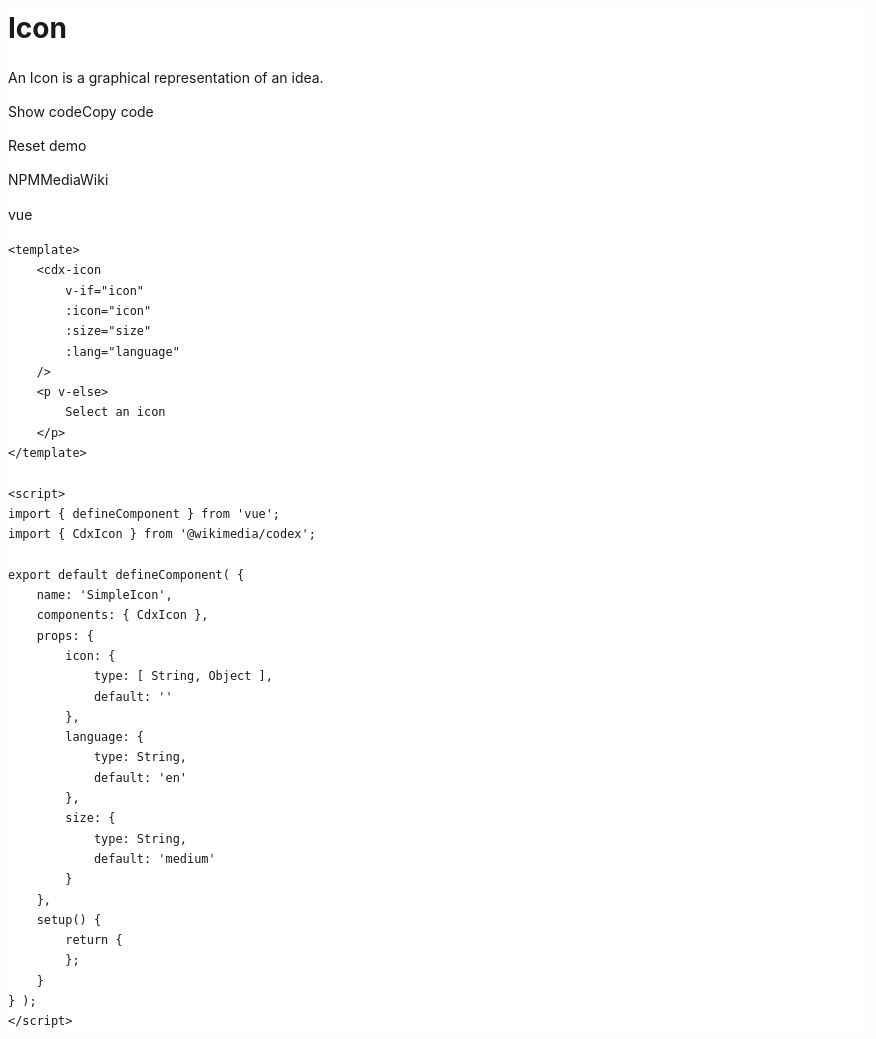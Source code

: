 # Icon [​](#icon)

An Icon is a graphical representation of an idea.

Show codeCopy code

Reset demo

NPMMediaWiki

vue

```
<template>
	<cdx-icon
		v-if="icon"
		:icon="icon"
		:size="size"
		:lang="language"
	/>
	<p v-else>
		Select an icon
	</p>
</template>

<script>
import { defineComponent } from 'vue';
import { CdxIcon } from '@wikimedia/codex';

export default defineComponent( {
	name: 'SimpleIcon',
	components: { CdxIcon },
	props: {
		icon: {
			type: [ String, Object ],
			default: ''
		},
		language: {
			type: String,
			default: 'en'
		},
		size: {
			type: String,
			default: 'medium'
		}
	},
	setup() {
		return {
		};
	}
} );
</script>
```
